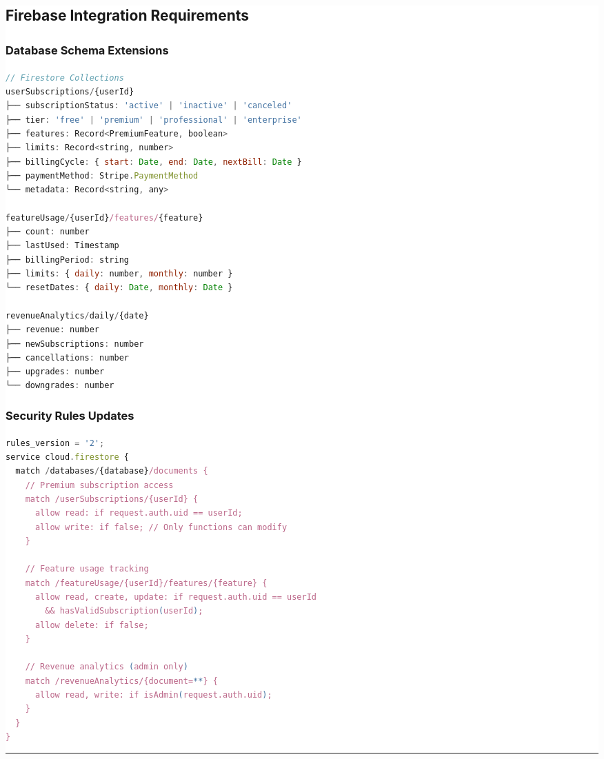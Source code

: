 
## Firebase Integration Requirements

### **Database Schema Extensions**

```javascript
// Firestore Collections
userSubscriptions/{userId}
├── subscriptionStatus: 'active' | 'inactive' | 'canceled'
├── tier: 'free' | 'premium' | 'professional' | 'enterprise'
├── features: Record<PremiumFeature, boolean>
├── limits: Record<string, number>
├── billingCycle: { start: Date, end: Date, nextBill: Date }
├── paymentMethod: Stripe.PaymentMethod
└── metadata: Record<string, any>

featureUsage/{userId}/features/{feature}
├── count: number
├── lastUsed: Timestamp
├── billingPeriod: string
├── limits: { daily: number, monthly: number }
└── resetDates: { daily: Date, monthly: Date }

revenueAnalytics/daily/{date}
├── revenue: number
├── newSubscriptions: number
├── cancellations: number
├── upgrades: number
└── downgrades: number
```

### **Security Rules Updates**

```javascript
rules_version = '2';
service cloud.firestore {
  match /databases/{database}/documents {
    // Premium subscription access
    match /userSubscriptions/{userId} {
      allow read: if request.auth.uid == userId;
      allow write: if false; // Only functions can modify
    }
    
    // Feature usage tracking
    match /featureUsage/{userId}/features/{feature} {
      allow read, create, update: if request.auth.uid == userId 
        && hasValidSubscription(userId);
      allow delete: if false;
    }
    
    // Revenue analytics (admin only)
    match /revenueAnalytics/{document=**} {
      allow read, write: if isAdmin(request.auth.uid);
    }
  }
}
```

---